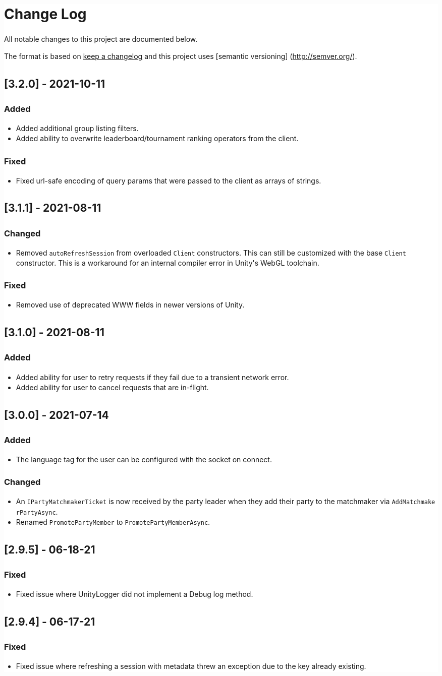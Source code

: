 # Change Log
All notable changes to this project are documented below.

The format is based on [keep a changelog](http://keepachangelog.com/) and this project uses [semantic versioning]
(http://semver.org/).

## [3.2.0] - 2021-10-11
### Added
- Added additional group listing filters.
- Added ability to overwrite leaderboard/tournament ranking operators from the client.

### Fixed
- Fixed url-safe encoding of query params that were passed to the client as arrays of strings.

## [3.1.1] - 2021-08-11
### Changed
- Removed `autoRefreshSession` from overloaded `Client` constructors. This can still be customized with the base `Client`
constructor. This is a workaround for an internal compiler error in Unity's WebGL toolchain.

### Fixed
- Removed use of deprecated WWW fields in newer versions of Unity.

## [3.1.0] - 2021-08-11
### Added
- Added ability for user to retry requests if they fail due to a transient network error.
- Added ability for user to cancel requests that are in-flight.

## [3.0.0] - 2021-07-14
### Added
- The language tag for the user can be configured with the socket on connect.

### Changed
- An `IPartyMatchmakerTicket` is now received by the party leader when they add their party to the matchmaker via `AddMatchmakerPartyAsync`.
- Renamed `PromotePartyMember` to `PromotePartyMemberAsync`.

## [2.9.5] - 06-18-21
### Fixed
- Fixed issue where UnityLogger did not implement a Debug log method.

## [2.9.4] - 06-17-21
### Fixed
- Fixed issue where refreshing a session with metadata threw an exception due to the key already existing.
